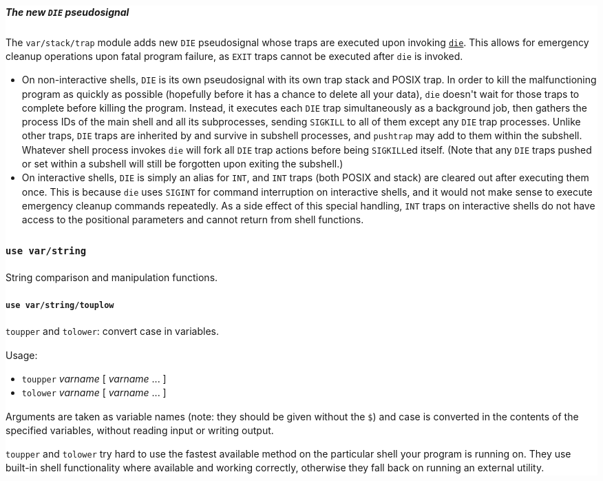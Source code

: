 ##### The new `DIE` pseudosignal

The `var/stack/trap` module adds new `DIE` pseudosignal whose traps are executed upon invoking
[`die`](#user-content-reliable-emergency-halt). This allows for emergency cleanup operations upon fatal program failure,
as `EXIT` traps cannot be executed after `die` is invoked.

- On non-interactive shells, `DIE` is its own pseudosignal with its own trap stack and POSIX trap. In order to kill the
  malfunctioning program as quickly as possible (hopefully before it has a chance to delete all your data), `die`
  doesn't wait for those traps to complete before killing the program. Instead, it executes each `DIE` trap
  simultaneously as a background job, then gathers the process IDs of the main shell and all its subprocesses, sending
  `SIGKILL` to all of them except any `DIE` trap processes. Unlike other traps, `DIE` traps are inherited by and survive
  in subshell processes, and `pushtrap` may add to them within the subshell. Whatever shell process invokes `die` will
  fork all `DIE` trap actions before being `SIGKILL`ed itself. (Note that any `DIE` traps pushed or set within a
  subshell will still be forgotten upon exiting the subshell.)
- On interactive shells, `DIE` is simply an alias for `INT`, and `INT` traps (both POSIX and stack) are cleared out
  after executing them once. This is because `die` uses `SIGINT` for command interruption on interactive shells, and it
  would not make sense to execute emergency cleanup commands repeatedly. As a side effect of this special handling,
  `INT` traps on interactive shells do not have access to the positional parameters and cannot return from shell
  functions.

### `use var/string`

String comparison and manipulation functions.

#### `use var/string/touplow`

`toupper` and `tolower`: convert case in variables.

Usage:

- `toupper` *varname* \[ *varname* ... \]
- `tolower` *varname* \[ *varname* ... \]

Arguments are taken as variable names (note: they should be given without the `$`) and case is converted in the contents
of the specified variables, without reading input or writing output.

`toupper` and `tolower` try hard to use the fastest available method on the particular shell your program is running on.
They use built-in shell functionality where available and working correctly, otherwise they fall back on running an
external utility.
